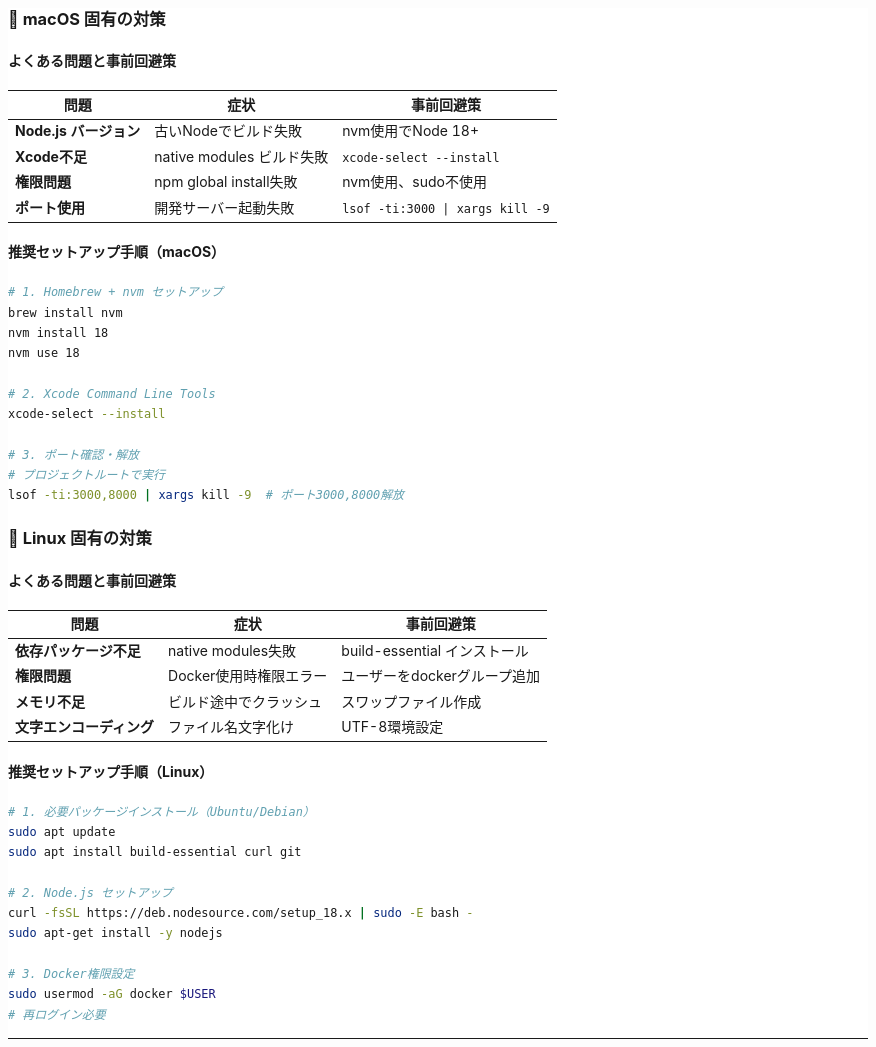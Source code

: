 ### 🍎 **macOS 固有の対策**

#### よくある問題と事前回避策

| 問題                   | 症状                      | 事前回避策                       |
| ---------------------- | ------------------------- | -------------------------------- |
| **Node.js バージョン** | 古いNodeでビルド失敗      | nvm使用でNode 18+                |
| **Xcode不足**          | native modules ビルド失敗 | `xcode-select --install`         |
| **権限問題**           | npm global install失敗    | nvm使用、sudo不使用              |
| **ポート使用**         | 開発サーバー起動失敗      | `lsof -ti:3000 \| xargs kill -9` |

#### 推奨セットアップ手順（macOS）

```bash
# 1. Homebrew + nvm セットアップ
brew install nvm
nvm install 18
nvm use 18

# 2. Xcode Command Line Tools
xcode-select --install

# 3. ポート確認・解放
# プロジェクトルートで実行
lsof -ti:3000,8000 | xargs kill -9  # ポート3000,8000解放
```

### 🐧 **Linux 固有の対策**

#### よくある問題と事前回避策

| 問題                     | 症状                   | 事前回避策                   |
| ------------------------ | ---------------------- | ---------------------------- |
| **依存パッケージ不足**   | native modules失敗     | build-essential インストール |
| **権限問題**             | Docker使用時権限エラー | ユーザーをdockerグループ追加 |
| **メモリ不足**           | ビルド途中でクラッシュ | スワップファイル作成         |
| **文字エンコーディング** | ファイル名文字化け     | UTF-8環境設定                |

#### 推奨セットアップ手順（Linux）

```bash
# 1. 必要パッケージインストール（Ubuntu/Debian）
sudo apt update
sudo apt install build-essential curl git

# 2. Node.js セットアップ
curl -fsSL https://deb.nodesource.com/setup_18.x | sudo -E bash -
sudo apt-get install -y nodejs

# 3. Docker権限設定
sudo usermod -aG docker $USER
# 再ログイン必要
```

---